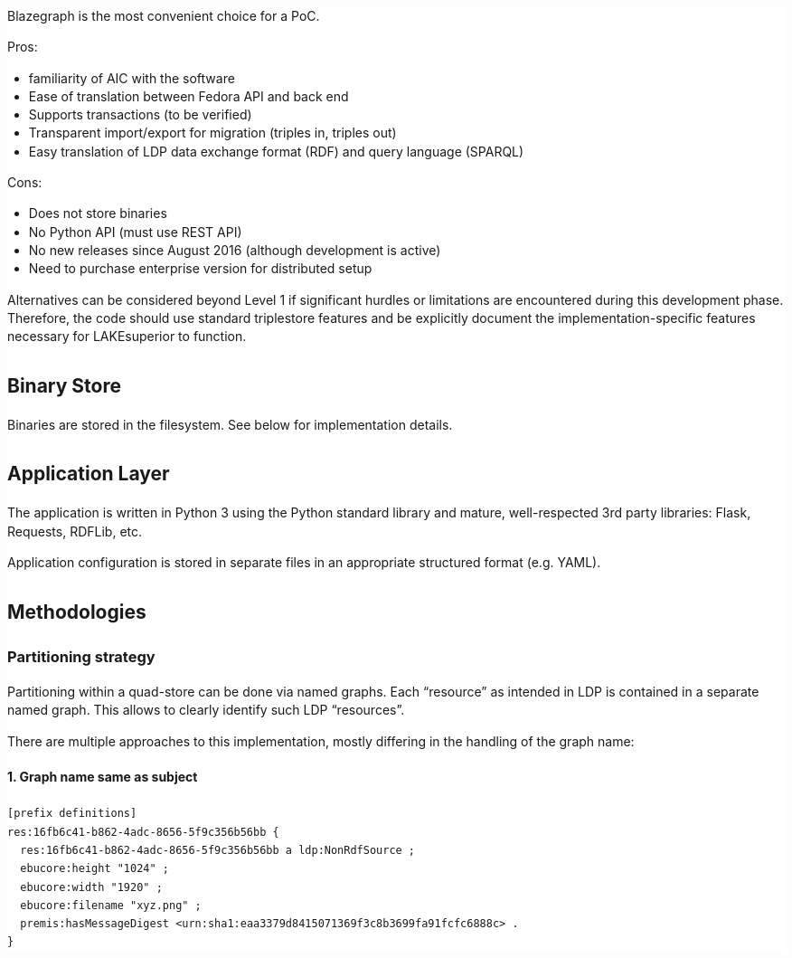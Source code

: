 Blazegraph is the most convenient choice for a PoC.

Pros:

- familiarity of AIC with the software
- Ease of translation between
Fedora API and back end
- Supports transactions (to be verified)
- Transparent import/export for migration (triples in, triples out)
- Easy translation of LDP data exchange format (RDF) and query language
(SPARQL)

Cons:

- Does not store binaries
- No Python API (must use REST API)
- No new releases since August 2016 (although development is active)
- Need to purchase enterprise version for distributed setup

Alternatives can be considered beyond Level 1 if significant hurdles or limitations are
encountered during this development phase. Therefore, the code should
use standard triplestore features and be explicitly document the
implementation-specific features necessary for LAKEsuperior to function.

## Binary Store

Binaries are stored in the filesystem. See below for
implementation details. 

## Application Layer

The application is written in Python 3 using the Python standard library and mature, well-respected
3rd party libraries: Flask, Requests, RDFLib, etc. 

Application configuration is stored in separate files in an appropriate structured
format (e.g. YAML). 

## Methodologies

### Partitioning strategy

Partitioning within a quad-store can be done via named graphs. Each “resource” as
intended in LDP is contained in a separate named graph. This allows to
clearly identify such LDP “resources”. 

There are multiple approaches to
this implementation, mostly differing in the handling of the graph name:

#### 1. Graph name same as subject

~~~
[prefix definitions]
res:16fb6c41-b862-4adc-8656-5f9c356b56bb {
  res:16fb6c41-b862-4adc-8656-5f9c356b56bb a ldp:NonRdfSource ;
  ebucore:height "1024" ;
  ebucore:width "1920" ;
  ebucore:filename "xyz.png" ;
  premis:hasMessageDigest <urn:sha1:eaa3379d8415071369f3c8b3699fa91fcfc6888c> .
} 
~~~
